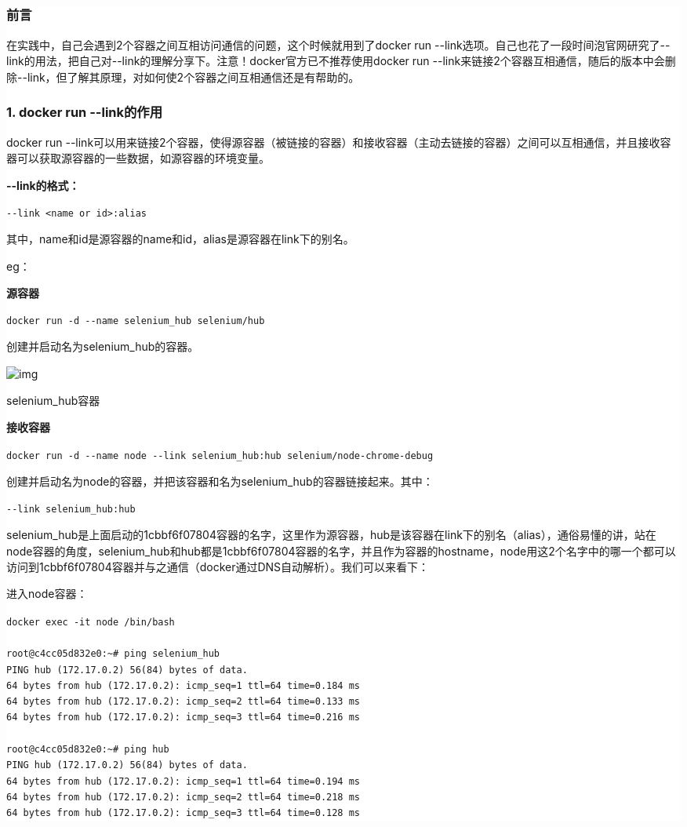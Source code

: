 ### 前言

在实践中，自己会遇到2个容器之间互相访问通信的问题，这个时候就用到了docker run --link选项。自己也花了一段时间泡官网研究了--link的用法，把自己对--link的理解分享下。注意！docker官方已不推荐使用docker run --link来链接2个容器互相通信，随后的版本中会删除--link，但了解其原理，对如何使2个容器之间互相通信还是有帮助的。

### 1. docker run --link的作用

docker run --link可以用来链接2个容器，使得源容器（被链接的容器）和接收容器（主动去链接的容器）之间可以互相通信，并且接收容器可以获取源容器的一些数据，如源容器的环境变量。

**--link的格式：**

```
--link <name or id>:alias
```

其中，name和id是源容器的name和id，alias是源容器在link下的别名。

eg：

**源容器**

```
docker run -d --name selenium_hub selenium/hub
```

创建并启动名为selenium_hub的容器。

![img](https://upload-images.jianshu.io/upload_images/7391909-7fdf076fc71b5336.png)

selenium_hub容器

**接收容器**

```
docker run -d --name node --link selenium_hub:hub selenium/node-chrome-debug
```

创建并启动名为node的容器，并把该容器和名为selenium_hub的容器链接起来。其中：

```
--link selenium_hub:hub 
```

selenium_hub是上面启动的1cbbf6f07804容器的名字，这里作为源容器，hub是该容器在link下的别名（alias），通俗易懂的讲，站在node容器的角度，selenium_hub和hub都是1cbbf6f07804容器的名字，并且作为容器的hostname，node用这2个名字中的哪一个都可以访问到1cbbf6f07804容器并与之通信（docker通过DNS自动解析）。我们可以来看下：

进入node容器：

```
docker exec -it node /bin/bash

root@c4cc05d832e0:~# ping selenium_hub
PING hub (172.17.0.2) 56(84) bytes of data.
64 bytes from hub (172.17.0.2): icmp_seq=1 ttl=64 time=0.184 ms
64 bytes from hub (172.17.0.2): icmp_seq=2 ttl=64 time=0.133 ms
64 bytes from hub (172.17.0.2): icmp_seq=3 ttl=64 time=0.216 ms

root@c4cc05d832e0:~# ping hub
PING hub (172.17.0.2) 56(84) bytes of data.
64 bytes from hub (172.17.0.2): icmp_seq=1 ttl=64 time=0.194 ms
64 bytes from hub (172.17.0.2): icmp_seq=2 ttl=64 time=0.218 ms
64 bytes from hub (172.17.0.2): icmp_seq=3 ttl=64 time=0.128 ms
```
